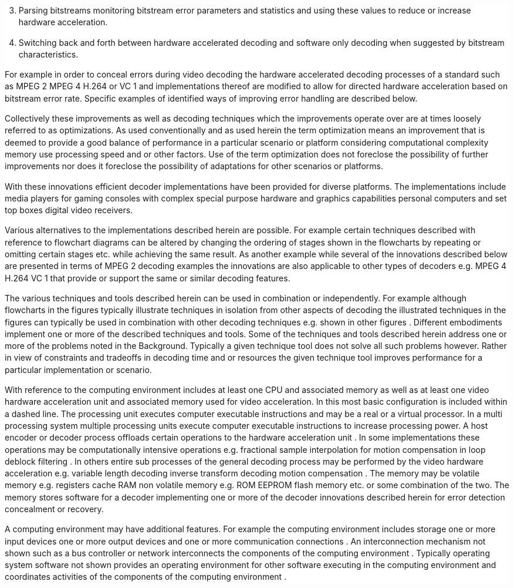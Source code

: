 3. Parsing bitstreams monitoring bitstream error parameters and statistics and using these values to reduce or increase hardware acceleration.

6. Switching back and forth between hardware accelerated decoding and software only decoding when suggested by bitstream characteristics.

For example in order to conceal errors during video decoding the hardware accelerated decoding processes of a standard such as MPEG 2 MPEG 4 H.264 or VC 1 and implementations thereof are modified to allow for directed hardware acceleration based on bitstream error rate. Specific examples of identified ways of improving error handling are described below.

Collectively these improvements as well as decoding techniques which the improvements operate over are at times loosely referred to as optimizations. As used conventionally and as used herein the term optimization means an improvement that is deemed to provide a good balance of performance in a particular scenario or platform considering computational complexity memory use processing speed and or other factors. Use of the term optimization does not foreclose the possibility of further improvements nor does it foreclose the possibility of adaptations for other scenarios or platforms.

With these innovations efficient decoder implementations have been provided for diverse platforms. The implementations include media players for gaming consoles with complex special purpose hardware and graphics capabilities personal computers and set top boxes digital video receivers.

Various alternatives to the implementations described herein are possible. For example certain techniques described with reference to flowchart diagrams can be altered by changing the ordering of stages shown in the flowcharts by repeating or omitting certain stages etc. while achieving the same result. As another example while several of the innovations described below are presented in terms of MPEG 2 decoding examples the innovations are also applicable to other types of decoders e.g. MPEG 4 H.264 VC 1 that provide or support the same or similar decoding features.

The various techniques and tools described herein can be used in combination or independently. For example although flowcharts in the figures typically illustrate techniques in isolation from other aspects of decoding the illustrated techniques in the figures can typically be used in combination with other decoding techniques e.g. shown in other figures . Different embodiments implement one or more of the described techniques and tools. Some of the techniques and tools described herein address one or more of the problems noted in the Background. Typically a given technique tool does not solve all such problems however. Rather in view of constraints and tradeoffs in decoding time and or resources the given technique tool improves performance for a particular implementation or scenario.

With reference to the computing environment includes at least one CPU and associated memory as well as at least one video hardware acceleration unit and associated memory used for video acceleration. In this most basic configuration is included within a dashed line. The processing unit executes computer executable instructions and may be a real or a virtual processor. In a multi processing system multiple processing units execute computer executable instructions to increase processing power. A host encoder or decoder process offloads certain operations to the hardware acceleration unit . In some implementations these operations may be computationally intensive operations e.g. fractional sample interpolation for motion compensation in loop deblock filtering . In others entire sub processes of the general decoding process may be performed by the video hardware acceleration e.g. variable length decoding inverse transform decoding motion compensation . The memory may be volatile memory e.g. registers cache RAM non volatile memory e.g. ROM EEPROM flash memory etc. or some combination of the two. The memory stores software for a decoder implementing one or more of the decoder innovations described herein for error detection concealment or recovery.

A computing environment may have additional features. For example the computing environment includes storage one or more input devices one or more output devices and one or more communication connections . An interconnection mechanism not shown such as a bus controller or network interconnects the components of the computing environment . Typically operating system software not shown provides an operating environment for other software executing in the computing environment and coordinates activities of the components of the computing environment .
